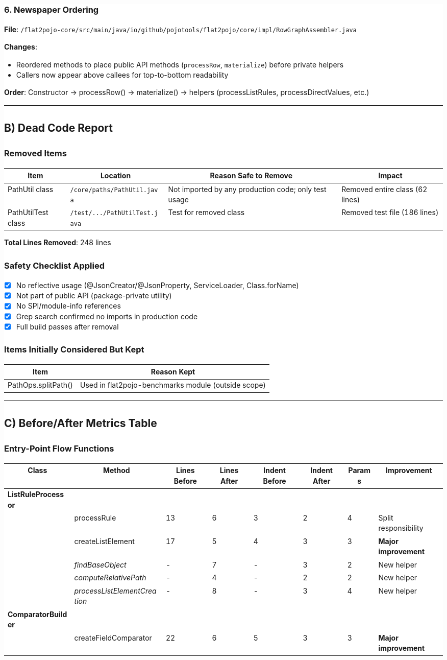 ### 6. Newspaper Ordering

**File**: `/flat2pojo-core/src/main/java/io/github/pojotools/flat2pojo/core/impl/RowGraphAssembler.java`

**Changes**:
- Reordered methods to place public API methods (`processRow`, `materialize`) before private helpers
- Callers now appear above callees for top-to-bottom readability

**Order**: Constructor → processRow() → materialize() → helpers (processListRules, processDirectValues, etc.)

---

## B) Dead Code Report

### Removed Items

| Item | Location | Reason Safe to Remove | Impact |
|------|----------|----------------------|---------|
| PathUtil class | `/core/paths/PathUtil.java` | Not imported by any production code; only test usage | Removed entire class (62 lines) |
| PathUtilTest class | `/test/.../PathUtilTest.java` | Test for removed class | Removed test file (186 lines) |

**Total Lines Removed**: 248 lines

### Safety Checklist Applied

- [x] No reflective usage (@JsonCreator/@JsonProperty, ServiceLoader, Class.forName)
- [x] Not part of public API (package-private utility)
- [x] No SPI/module-info references
- [x] Grep search confirmed no imports in production code
- [x] Full build passes after removal

### Items Initially Considered But Kept

| Item | Reason Kept |
|------|-------------|
| PathOps.splitPath() | Used in flat2pojo-benchmarks module (outside scope) |

---

## C) Before/After Metrics Table

### Entry-Point Flow Functions

| Class | Method | Lines Before | Lines After | Indent Before | Indent After | Params | Improvement |
|-------|--------|--------------|-------------|---------------|--------------|--------|-------------|
| **ListRuleProcessor** |
| | processRule | 13 | 6 | 3 | 2 | 4 | Split responsibility |
| | createListElement | 17 | 5 | 4 | 3 | 3 | **Major improvement** |
| | *findBaseObject* | - | 7 | - | 3 | 2 | New helper |
| | *computeRelativePath* | - | 4 | - | 2 | 2 | New helper |
| | *processListElementCreation* | - | 8 | - | 3 | 4 | New helper |
| **ComparatorBuilder** |
| | createFieldComparator | 22 | 6 | 5 | 3 | 3 | **Major improvement** |